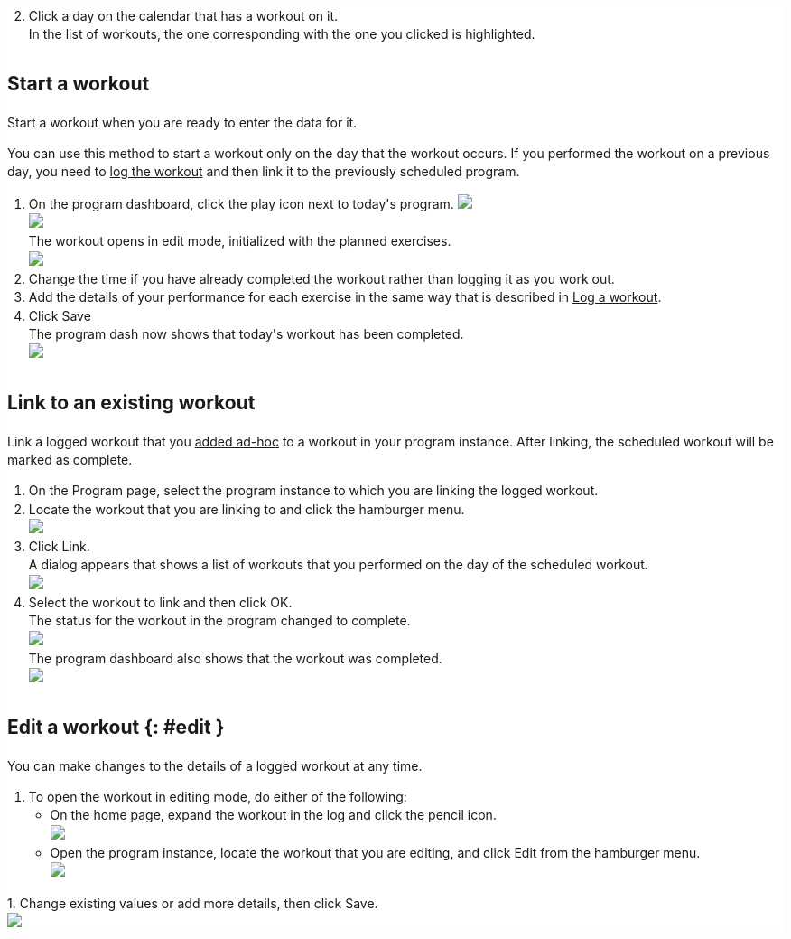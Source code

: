 2. Click a day on the calendar that has a workout on it.
   <br />In the list of workouts, the one corresponding with the one you clicked is highlighted.

## Start a workout

Start a workout when you are ready to enter the data for it.

You can use this method to start a workout only on the day that the workout occurs. If you performed the workout on a previous day, you need to [log the workout](track.md#log-a-workout) and then link it to the previously scheduled program.

1. On the program dashboard, click the play icon next to today's program. <img src="../img/icon_play_round.png" width="35"/>
   <br/><img src="../img/pgminst_dash.png" width="450"/>
   <br/> The workout opens in edit mode, initialized with the planned exercises.
   <br/><img src="../img/pgminst_init.png" width="700"/>
2. Change the time if you have already completed the workout rather than logging it as you work out.
3. Add the details of your performance for each exercise in the same way that is described in [Log a workout](track.md#log-a-workout).
4. Click Save
   <br/>The program dash now shows that today's workout has been completed.
   <br/><img src="../img/pgminst_dash_done.png" width="350"/>

## Link to an existing workout

Link a logged workout that you [added ad-hoc](track.md#log-a-workout) to a workout in your program instance. After linking, the scheduled workout will be marked as complete.

1. On the Program page, select the program instance to which you are linking the logged workout.
2. Locate the workout that you are linking to and click the hamburger menu.
   <br/><img src="../img/pgminst_workout_link.png" width="300"/>
3. Click Link.
   <br/> A dialog appears that shows a list of workouts that you performed on the day of the scheduled workout.
   <br/><img src="../img/pgminst_workout_logged.png" width="300"/>
4. Select the workout to link and then click OK.
   <br/> The status for the workout in the program changed to complete.
   <br/><img src="../img/pgminst_workout_status_done.png" width="300"/>
   <br />The program dashboard also shows that the workout was completed.
   <br/><img src="../img/pgminst_dash_linked_done.png" width="550"/>

## Edit a workout {: #edit }

You can make changes to the details of a logged workout at any time.

1. To open the workout in editing mode, do either of the following:
   <ul>
   <li>On the home page, expand the workout in the log and click the pencil icon.
   <br/><img src="../img/log_workout_edit.png" width="500"/></li>
   <li>Open the program instance, locate the workout that you are editing, and click Edit from the hamburger menu.
   <br/><img src="../img/pgminst_workout_link.png" width="300"/></li>
</ul>
1. Change existing values or add more details, then click Save.
   <br/><img src="../img/workout_edit.png" width="500"/></li>
